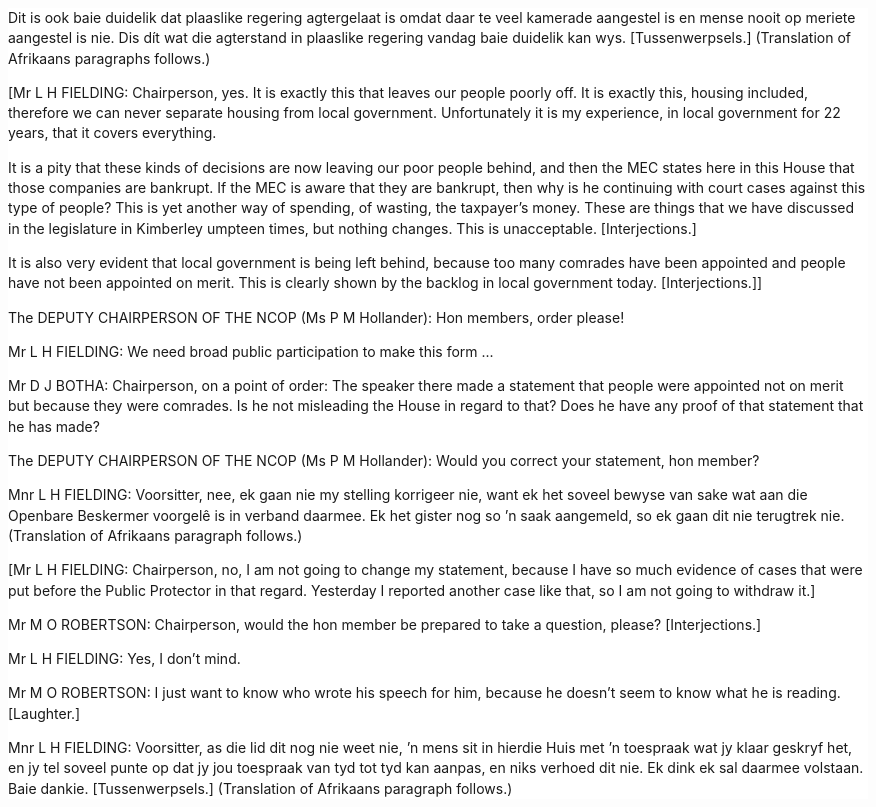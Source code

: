 Dit is ook baie duidelik dat plaaslike regering agtergelaat is omdat daar
te veel kamerade aangestel is en mense nooit op meriete aangestel is nie.
Dis dít wat die agterstand in plaaslike regering vandag baie duidelik kan
wys. [Tussenwerpsels.] (Translation of Afrikaans paragraphs follows.)

[Mr L H FIELDING: Chairperson, yes. It is exactly this that leaves our
people poorly off. It is exactly this, housing included, therefore we can
never separate housing from local government. Unfortunately it is my
experience, in local government for 22 years, that it covers everything.

It is a pity that these kinds of decisions are now leaving our poor people
behind, and then the MEC states here in this House that those companies are
bankrupt. If the MEC is aware that they are bankrupt, then why is he
continuing with court cases against this type of people? This is yet
another way of spending, of wasting, the taxpayer’s money. These are things
that we have discussed in the legislature in Kimberley umpteen times, but
nothing changes. This is unacceptable. [Interjections.]

It is also very evident that local government is being left behind, because
too many comrades have been appointed and people have not been appointed on
merit. This is clearly shown by the backlog in local government today.
[Interjections.]]

The DEPUTY CHAIRPERSON OF THE NCOP (Ms P M Hollander): Hon members, order
please!

Mr L H FIELDING: We need broad public participation to make this form ...

Mr D J BOTHA: Chairperson, on a point of order: The speaker there made a
statement that people were appointed not on merit but because they were
comrades. Is he not misleading the House in regard to that? Does he have
any proof of that statement that he has made?

The DEPUTY CHAIRPERSON OF THE NCOP (Ms P M Hollander): Would you correct
your statement, hon member?

Mnr L H FIELDING: Voorsitter, nee, ek gaan nie my stelling korrigeer nie,
want ek het soveel bewyse van sake wat aan die Openbare Beskermer voorgelê
is in verband daarmee. Ek het gister nog so ’n saak aangemeld, so ek gaan
dit nie terugtrek nie. (Translation of Afrikaans paragraph follows.)

[Mr L H FIELDING: Chairperson, no, I am not going to change my statement,
because I have so much evidence of cases that were put before the Public
Protector in that regard. Yesterday I reported another case like that, so I
am not going to withdraw it.]

Mr M O ROBERTSON: Chairperson, would the hon member be prepared to take a
question, please? [Interjections.]

Mr L H FIELDING: Yes, I don’t mind.

Mr M O ROBERTSON: I just want to know who wrote his speech for him, because
he doesn’t seem to know what he is reading. [Laughter.]

Mnr L H FIELDING: Voorsitter, as die lid dit nog nie weet nie, ’n mens sit
in hierdie Huis met ’n toespraak wat jy klaar geskryf het, en jy tel soveel
punte op dat jy jou toespraak van tyd tot tyd kan aanpas, en niks verhoed
dit nie. Ek dink ek sal daarmee volstaan. Baie dankie. [Tussenwerpsels.]
(Translation of Afrikaans paragraph follows.)
